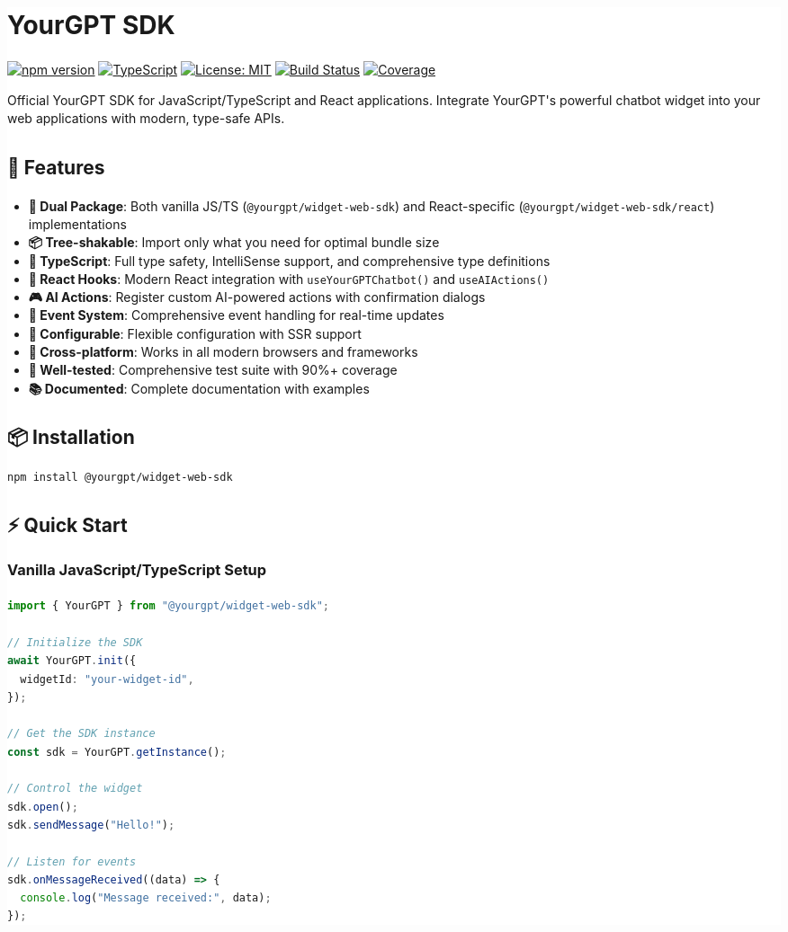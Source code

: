 # YourGPT SDK

[![npm version](https://badge.fury.io/js/@yourgpt/widget-web-sdk.svg)](https://badge.fury.io/js/@yourgpt/widget-web-sdk)
[![TypeScript](https://img.shields.io/badge/TypeScript-Ready-blue.svg)](https://www.typescriptlang.org/)
[![License: MIT](https://img.shields.io/badge/License-MIT-yellow.svg)](https://opensource.org/licenses/MIT)
[![Build Status](https://img.shields.io/badge/Build-Passing-green.svg)]()
[![Coverage](https://img.shields.io/badge/Coverage-90%25-brightgreen.svg)]()

Official YourGPT SDK for JavaScript/TypeScript and React applications. Integrate YourGPT's powerful chatbot widget into your web applications with modern, type-safe APIs.

## 🚀 Features

- **🔄 Dual Package**: Both vanilla JS/TS (`@yourgpt/widget-web-sdk`) and React-specific (`@yourgpt/widget-web-sdk/react`) implementations
- **📦 Tree-shakable**: Import only what you need for optimal bundle size
- **💪 TypeScript**: Full type safety, IntelliSense support, and comprehensive type definitions
- **🎣 React Hooks**: Modern React integration with `useYourGPTChatbot()` and `useAIActions()`
- **🎮 AI Actions**: Register custom AI-powered actions with confirmation dialogs
- **🎯 Event System**: Comprehensive event handling for real-time updates
- **🔧 Configurable**: Flexible configuration with SSR support
- **📱 Cross-platform**: Works in all modern browsers and frameworks
- **🧪 Well-tested**: Comprehensive test suite with 90%+ coverage
- **📚 Documented**: Complete documentation with examples

## 📦 Installation

```bash
npm install @yourgpt/widget-web-sdk
```

## ⚡ Quick Start

### Vanilla JavaScript/TypeScript Setup

```typescript
import { YourGPT } from "@yourgpt/widget-web-sdk";

// Initialize the SDK
await YourGPT.init({
  widgetId: "your-widget-id",
});

// Get the SDK instance
const sdk = YourGPT.getInstance();

// Control the widget
sdk.open();
sdk.sendMessage("Hello!");

// Listen for events
sdk.onMessageReceived((data) => {
  console.log("Message received:", data);
});
```
